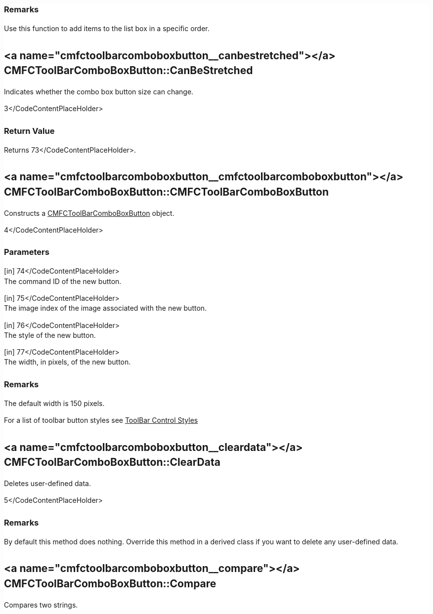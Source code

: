 ### Remarks  
 Use this function to add items to the list box in a specific order.  
  
##  \<a name="cmfctoolbarcomboboxbutton__canbestretched">\</a>  CMFCToolBarComboBoxButton::CanBeStretched  
 Indicates whether the combo box button size can change.  
  
<CodeContentPlaceHolder>3\</CodeContentPlaceHolder>  
### Return Value  
 Returns <CodeContentPlaceHolder>73\</CodeContentPlaceHolder>.  
  
##  \<a name="cmfctoolbarcomboboxbutton__cmfctoolbarcomboboxbutton">\</a>  CMFCToolBarComboBoxButton::CMFCToolBarComboBoxButton  
 Constructs a [CMFCToolBarComboBoxButton](../vs140/cmfctoolbarcomboboxbutton-class.md) object.  
  
<CodeContentPlaceHolder>4\</CodeContentPlaceHolder>  
### Parameters  
 [in] <CodeContentPlaceHolder>74\</CodeContentPlaceHolder>  
 The command ID of the new button.  
  
 [in] <CodeContentPlaceHolder>75\</CodeContentPlaceHolder>  
 The image index of the image associated with the new button.  
  
 [in] <CodeContentPlaceHolder>76\</CodeContentPlaceHolder>  
 The style of the new button.  
  
 [in] <CodeContentPlaceHolder>77\</CodeContentPlaceHolder>  
 The width, in pixels, of the new button.  
  
### Remarks  
 The default width is 150 pixels.  
  
 For a list of toolbar button styles see [ToolBar Control Styles](../vs140/toolbar-control-styles.md)  
  
##  \<a name="cmfctoolbarcomboboxbutton__cleardata">\</a>  CMFCToolBarComboBoxButton::ClearData  
 Deletes user-defined data.  
  
<CodeContentPlaceHolder>5\</CodeContentPlaceHolder>  
### Remarks  
 By default this method does nothing. Override this method in a derived class if you want to delete any user-defined data.  
  
##  \<a name="cmfctoolbarcomboboxbutton__compare">\</a>  CMFCToolBarComboBoxButton::Compare  
 Compares two strings.  
  